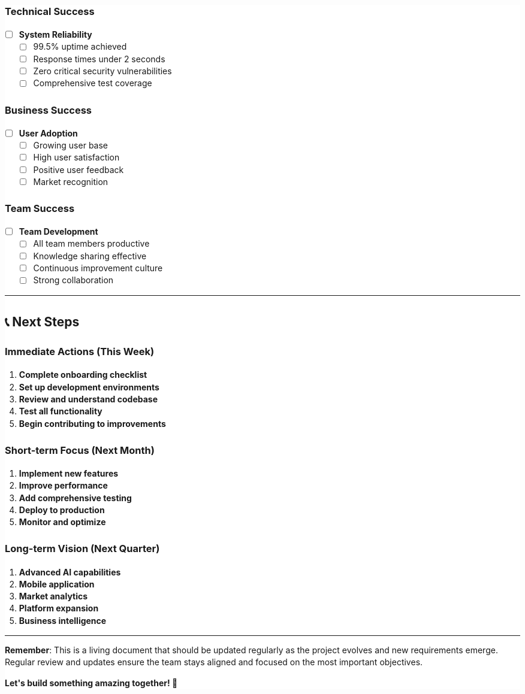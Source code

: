### Technical Success
- [ ] **System Reliability**
  - [ ] 99.5% uptime achieved
  - [ ] Response times under 2 seconds
  - [ ] Zero critical security vulnerabilities
  - [ ] Comprehensive test coverage

### Business Success
- [ ] **User Adoption**
  - [ ] Growing user base
  - [ ] High user satisfaction
  - [ ] Positive user feedback
  - [ ] Market recognition

### Team Success
- [ ] **Team Development**
  - [ ] All team members productive
  - [ ] Knowledge sharing effective
  - [ ] Continuous improvement culture
  - [ ] Strong collaboration

---

## 📞 Next Steps

### Immediate Actions (This Week)
1. **Complete onboarding checklist**
2. **Set up development environments**
3. **Review and understand codebase**
4. **Test all functionality**
5. **Begin contributing to improvements**

### Short-term Focus (Next Month)
1. **Implement new features**
2. **Improve performance**
3. **Add comprehensive testing**
4. **Deploy to production**
5. **Monitor and optimize**

### Long-term Vision (Next Quarter)
1. **Advanced AI capabilities**
2. **Mobile application**
3. **Market analytics**
4. **Platform expansion**
5. **Business intelligence**

---

**Remember**: This is a living document that should be updated regularly as the project evolves and new requirements emerge. Regular review and updates ensure the team stays aligned and focused on the most important objectives.

**Let's build something amazing together! 🚀**
